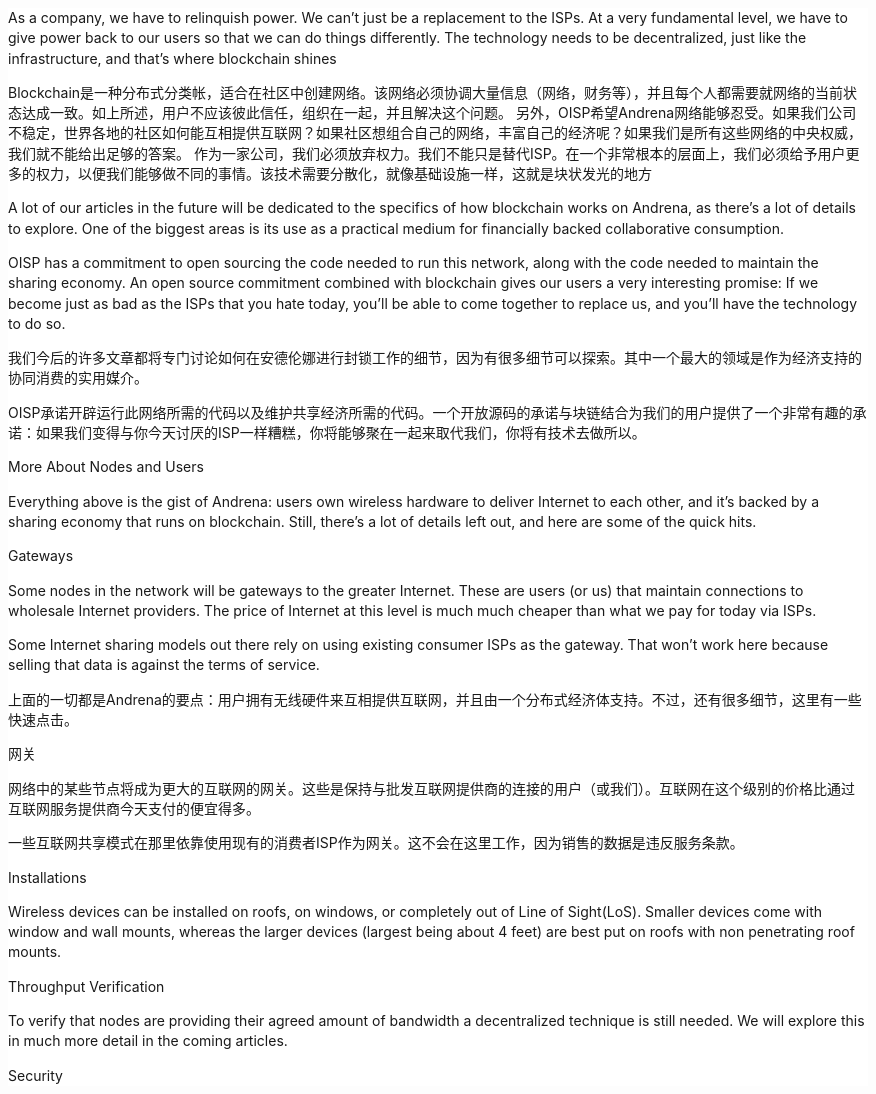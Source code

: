 As a company, we have to relinquish power. We can’t just be a replacement to the ISPs. At a very fundamental level, we have to give power back to our users so that we can do things differently. The technology needs to be decentralized, just like the infrastructure, and that’s where blockchain shines

Blockchain是一种分布式分类帐，适合在社区中创建网络。该网络必须协调大量信息（网络，财务等），并且每个人都需要就网络的当前状态达成一致。如上所述，用户不应该彼此信任，组织在一起，并且解决这个问题。 
另外，OISP希望Andrena网络能够忍受。如果我们公司不稳定，世界各地的社区如何能互相提供互联网？如果社区想组合自己的网络，丰富自己的经济呢？如果我们是所有这些网络的中央权威，我们就不能给出足够的答案。 
作为一家公司，我们必须放弃权力。我们不能只是替代ISP。在一个非常根本的层面上，我们必须给予用户更多的权力，以便我们能够做不同的事情。该技术需要分散化，就像基础设施一样，这就是块状发光的地方

A lot of our articles in the future will be dedicated to the specifics of how blockchain works on Andrena, as there’s a lot of details to explore. One of the biggest areas is its use as a practical medium for financially backed collaborative consumption.

OISP has a commitment to open sourcing the code needed to run this network, along with the code needed to maintain the sharing economy. An open source commitment combined with blockchain gives our users a very interesting promise: If we become just as bad as the ISPs that you hate today, you’ll be able to come together to replace us, and you’ll have the technology to do so.

我们今后的许多文章都将专门讨论如何在安德伦娜进行封锁工作的细节，因为有很多细节可以探索。其中一个最大的领域是作为经济支持的协同消费的实用媒介。 

OISP承诺开辟运行此网络所需的代码以及维护共享经济所需的代码。一个开放源码的承诺与块链结合为我们的用户提供了一个非常有趣的承诺：如果我们变得与你今天讨厌的ISP一样糟糕，你将能够聚在一起来取代我们，你将有技术去做所以。

More About Nodes and Users

Everything above is the gist of Andrena: users own wireless hardware to deliver Internet to each other, and it’s backed by a sharing economy that runs on blockchain. Still, there’s a lot of details left out, and here are some of the quick hits.

Gateways

Some nodes in the network will be gateways to the greater Internet. These are users (or us) that maintain connections to wholesale Internet providers. The price of Internet at this level is much much cheaper than what we pay for today via ISPs.

Some Internet sharing models out there rely on using existing consumer ISPs as the gateway. That won’t work here because selling that data is against the terms of service.

上面的一切都是Andrena的要点：用户拥有无线硬件来互相提供互联网，并且由一个分布式经济体支持。不过，还有很多细节，这里有一些快速点击。

网关

网络中的某些节点将成为更大的互联网的网关。这些是保持与批发互联网提供商的连接的用户（或我们）。互联网在这个级别的价格比通过互联网服务提供商今天支付的便宜得多。 

一些互联网共享模式在那里依靠使用现有的消费者ISP作为网关。这不会在这里工作，因为销售的数据是违反服务条款。

Installations

Wireless devices can be installed on roofs, on windows, or completely out of Line of Sight(LoS). Smaller devices come with window and wall mounts, whereas the larger devices (largest being about 4 feet) are best put on roofs with non penetrating roof mounts.

Throughput Verification

To verify that nodes are providing their agreed amount of bandwidth a decentralized technique is still needed. We will explore this in much more detail in the coming articles.

Security
